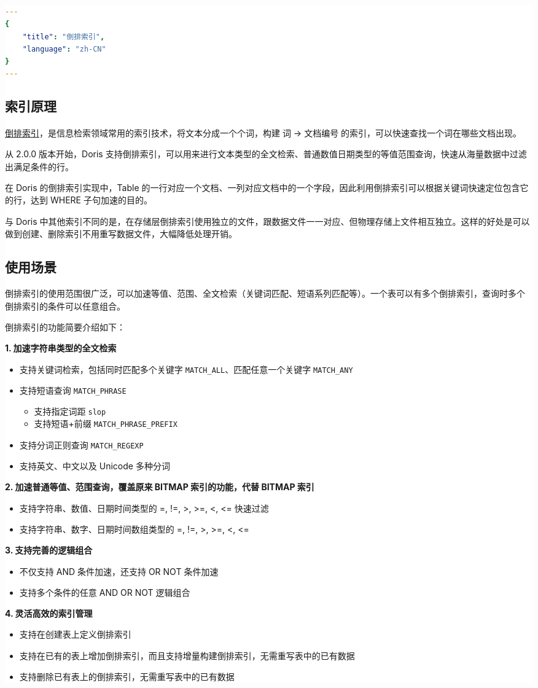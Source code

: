 ```yaml
---
{
    "title": "倒排索引",
    "language": "zh-CN"
}
---
```




## 索引原理

[倒排索引](https://zh.wikipedia.org/wiki/%E5%80%92%E6%8E%92%E7%B4%A2%E5%BC%95)，是信息检索领域常用的索引技术，将文本分成一个个词，构建 词 -> 文档编号 的索引，可以快速查找一个词在哪些文档出现。

从 2.0.0 版本开始，Doris 支持倒排索引，可以用来进行文本类型的全文检索、普通数值日期类型的等值范围查询，快速从海量数据中过滤出满足条件的行。

在 Doris 的倒排索引实现中，Table 的一行对应一个文档、一列对应文档中的一个字段，因此利用倒排索引可以根据关键词快速定位包含它的行，达到 WHERE 子句加速的目的。

与 Doris 中其他索引不同的是，在存储层倒排索引使用独立的文件，跟数据文件一一对应、但物理存储上文件相互独立。这样的好处是可以做到创建、删除索引不用重写数据文件，大幅降低处理开销。


## 使用场景

倒排索引的使用范围很广泛，可以加速等值、范围、全文检索（关键词匹配、短语系列匹配等）。一个表可以有多个倒排索引，查询时多个倒排索引的条件可以任意组合。

倒排索引的功能简要介绍如下：

**1. 加速字符串类型的全文检索**

- 支持关键词检索，包括同时匹配多个关键字 `MATCH_ALL`、匹配任意一个关键字 `MATCH_ANY`

- 支持短语查询 `MATCH_PHRASE`
  - 支持指定词距 `slop`
  - 支持短语+前缀 `MATCH_PHRASE_PREFIX`

- 支持分词正则查询 `MATCH_REGEXP`

- 支持英文、中文以及 Unicode 多种分词

**2. 加速普通等值、范围查询，覆盖原来 BITMAP 索引的功能，代替 BITMAP 索引**

- 支持字符串、数值、日期时间类型的 =, !=, >, >=, <, <= 快速过滤

- 支持字符串、数字、日期时间数组类型的 =, !=, >, >=, <, <=

**3. 支持完善的逻辑组合**

- 不仅支持 AND 条件加速，还支持 OR NOT 条件加速

- 支持多个条件的任意 AND OR NOT 逻辑组合

**4. 灵活高效的索引管理**

- 支持在创建表上定义倒排索引

- 支持在已有的表上增加倒排索引，而且支持增量构建倒排索引，无需重写表中的已有数据

- 支持删除已有表上的倒排索引，无需重写表中的已有数据
